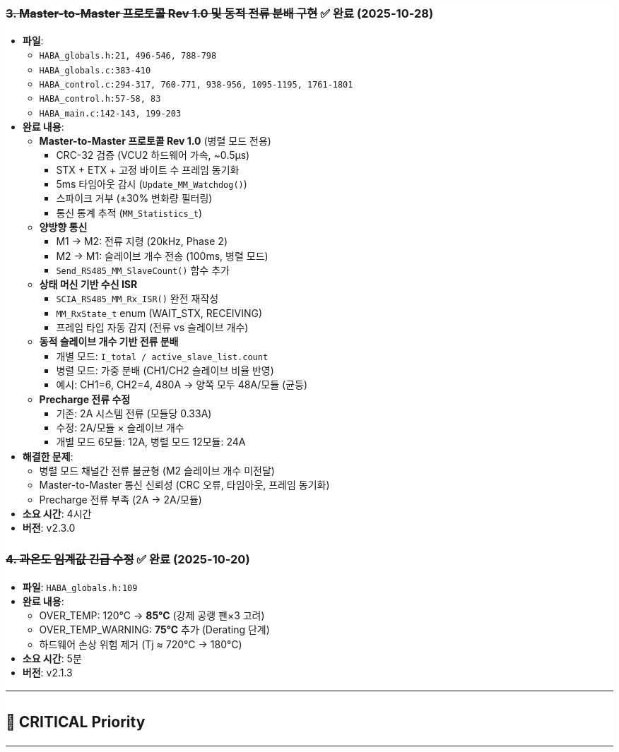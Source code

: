 ### ~~3. Master-to-Master 프로토콜 Rev 1.0 및 동적 전류 분배 구현~~ ✅ 완료 (2025-10-28)
- **파일**:
  - `HABA_globals.h:21, 496-546, 788-798`
  - `HABA_globals.c:383-410`
  - `HABA_control.c:294-317, 760-771, 938-956, 1095-1195, 1761-1801`
  - `HABA_control.h:57-58, 83`
  - `HABA_main.c:142-143, 199-203`
- **완료 내용**:
  - **Master-to-Master 프로토콜 Rev 1.0** (병렬 모드 전용)
    - CRC-32 검증 (VCU2 하드웨어 가속, ~0.5μs)
    - STX + ETX + 고정 바이트 수 프레임 동기화
    - 5ms 타임아웃 감시 (`Update_MM_Watchdog()`)
    - 스파이크 거부 (±30% 변화량 필터링)
    - 통신 통계 추적 (`MM_Statistics_t`)
  - **양방향 통신**
    - M1 → M2: 전류 지령 (20kHz, Phase 2)
    - M2 → M1: 슬레이브 개수 전송 (100ms, 병렬 모드)
    - `Send_RS485_MM_SlaveCount()` 함수 추가
  - **상태 머신 기반 수신 ISR**
    - `SCIA_RS485_MM_Rx_ISR()` 완전 재작성
    - `MM_RxState_t` enum (WAIT_STX, RECEIVING)
    - 프레임 타입 자동 감지 (전류 vs 슬레이브 개수)
  - **동적 슬레이브 개수 기반 전류 분배**
    - 개별 모드: `I_total / active_slave_list.count`
    - 병렬 모드: 가중 분배 (CH1/CH2 슬레이브 비율 반영)
    - 예시: CH1=6, CH2=4, 480A → 양쪽 모두 48A/모듈 (균등)
  - **Precharge 전류 수정**
    - 기존: 2A 시스템 전류 (모듈당 0.33A)
    - 수정: 2A/모듈 × 슬레이브 개수
    - 개별 모드 6모듈: 12A, 병렬 모드 12모듈: 24A
- **해결한 문제**:
  - 병렬 모드 채널간 전류 불균형 (M2 슬레이브 개수 미전달)
  - Master-to-Master 통신 신뢰성 (CRC 오류, 타임아웃, 프레임 동기화)
  - Precharge 전류 부족 (2A → 2A/모듈)
- **소요 시간**: 4시간
- **버전**: v2.3.0

### ~~4. 과온도 임계값 긴급 수정~~ ✅ 완료 (2025-10-20)
- **파일**: `HABA_globals.h:109`
- **완료 내용**:
  - OVER_TEMP: 120°C → **85°C** (강제 공랭 팬×3 고려)
  - OVER_TEMP_WARNING: **75°C** 추가 (Derating 단계)
  - 하드웨어 손상 위험 제거 (Tj ≈ 720°C → 180°C)
- **소요 시간**: 5분
- **버전**: v2.1.3

---

## 🔴 CRITICAL Priority

---